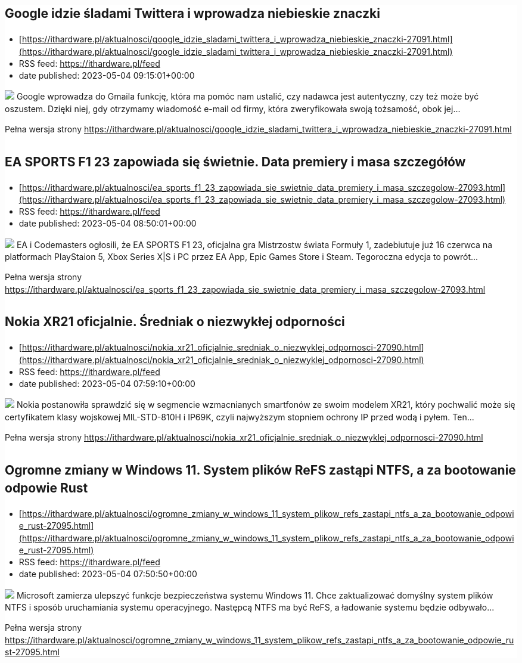 ## Google idzie śladami Twittera i wprowadza niebieskie znaczki
 - [https://ithardware.pl/aktualnosci/google_idzie_sladami_twittera_i_wprowadza_niebieskie_znaczki-27091.html](https://ithardware.pl/aktualnosci/google_idzie_sladami_twittera_i_wprowadza_niebieskie_znaczki-27091.html)
 - RSS feed: https://ithardware.pl/feed
 - date published: 2023-05-04 09:15:01+00:00

<img src="https://ithardware.pl/artykuly/min/27091_1.jpg" />            Google wprowadza do Gmaila funkcję, kt&oacute;ra ma pom&oacute;c nam ustalić, czy nadawca jest autentyczny, czy też może być oszustem. Dzięki niej, gdy otrzymamy wiadomość e-mail od firmy, kt&oacute;ra zweryfikowała swoją tożsamość, obok jej...
            <p>Pełna wersja strony <a href="https://ithardware.pl/aktualnosci/google_idzie_sladami_twittera_i_wprowadza_niebieskie_znaczki-27091.html">https://ithardware.pl/aktualnosci/google_idzie_sladami_twittera_i_wprowadza_niebieskie_znaczki-27091.html</a></p>

## EA SPORTS F1 23 zapowiada się świetnie. Data premiery i masa szczegółów
 - [https://ithardware.pl/aktualnosci/ea_sports_f1_23_zapowiada_sie_swietnie_data_premiery_i_masa_szczegolow-27093.html](https://ithardware.pl/aktualnosci/ea_sports_f1_23_zapowiada_sie_swietnie_data_premiery_i_masa_szczegolow-27093.html)
 - RSS feed: https://ithardware.pl/feed
 - date published: 2023-05-04 08:50:01+00:00

<img src="https://ithardware.pl/artykuly/min/27093_1.jpg" />            EA i Codemasters ogłosili, że EA SPORTS&nbsp;F1 23, oficjalna gra Mistrzostw świata Formuły 1, zadebiutuje już 16 czerwca na platformach PlayStaion 5, Xbox Series X|S i PC przez EA App, Epic Games Store i Steam. Tegoroczna edycja to powr&oacute;t...
            <p>Pełna wersja strony <a href="https://ithardware.pl/aktualnosci/ea_sports_f1_23_zapowiada_sie_swietnie_data_premiery_i_masa_szczegolow-27093.html">https://ithardware.pl/aktualnosci/ea_sports_f1_23_zapowiada_sie_swietnie_data_premiery_i_masa_szczegolow-27093.html</a></p>

## Nokia XR21 oficjalnie. Średniak o niezwykłej odporności
 - [https://ithardware.pl/aktualnosci/nokia_xr21_oficjalnie_sredniak_o_niezwyklej_odpornosci-27090.html](https://ithardware.pl/aktualnosci/nokia_xr21_oficjalnie_sredniak_o_niezwyklej_odpornosci-27090.html)
 - RSS feed: https://ithardware.pl/feed
 - date published: 2023-05-04 07:59:10+00:00

<img src="https://ithardware.pl/artykuly/min/27090_1.jpg" />            Nokia postanowiła sprawdzić się w segmencie wzmacnianych smartfon&oacute;w ze swoim modelem XR21, kt&oacute;ry pochwalić może się certyfikatem klasy wojskowej MIL-STD-810H i IP69K, czyli najwyższym stopniem ochrony IP przed wodą i pyłem. Ten...
            <p>Pełna wersja strony <a href="https://ithardware.pl/aktualnosci/nokia_xr21_oficjalnie_sredniak_o_niezwyklej_odpornosci-27090.html">https://ithardware.pl/aktualnosci/nokia_xr21_oficjalnie_sredniak_o_niezwyklej_odpornosci-27090.html</a></p>

## Ogromne zmiany w Windows 11. System plików ReFS zastąpi NTFS, a za bootowanie odpowie Rust
 - [https://ithardware.pl/aktualnosci/ogromne_zmiany_w_windows_11_system_plikow_refs_zastapi_ntfs_a_za_bootowanie_odpowie_rust-27095.html](https://ithardware.pl/aktualnosci/ogromne_zmiany_w_windows_11_system_plikow_refs_zastapi_ntfs_a_za_bootowanie_odpowie_rust-27095.html)
 - RSS feed: https://ithardware.pl/feed
 - date published: 2023-05-04 07:50:50+00:00

<img src="https://ithardware.pl/artykuly/min/27095_1.jpg" />            Microsoft zamierza ulepszyć funkcje bezpieczeństwa systemu Windows 11. Chce zaktualizować domyślny system plik&oacute;w NTFS i spos&oacute;b uruchamiania systemu operacyjnego.&nbsp;Następcą NTFS ma być ReFS, a ładowanie systemu będzie odbywało...
            <p>Pełna wersja strony <a href="https://ithardware.pl/aktualnosci/ogromne_zmiany_w_windows_11_system_plikow_refs_zastapi_ntfs_a_za_bootowanie_odpowie_rust-27095.html">https://ithardware.pl/aktualnosci/ogromne_zmiany_w_windows_11_system_plikow_refs_zastapi_ntfs_a_za_bootowanie_odpowie_rust-27095.html</a></p>
